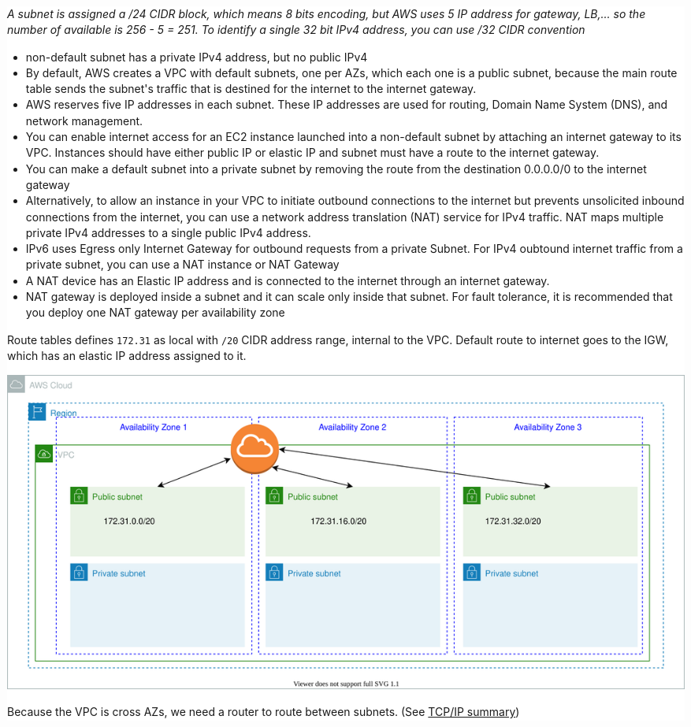 *A subnet is assigned a /24 CIDR block, which means 8 bits encoding, but AWS uses 5 IP address for gateway, LB,... so the number of available is 256 - 5 = 251. To identify a single 32 bit IPv4 address, you can use /32 CIDR convention* 

* non-default subnet has a private IPv4 address, but no public IPv4 
* By default, AWS creates a VPC with default subnets, one per AZs, which each one is a public subnet, because the main route table sends the subnet's traffic that is destined for the internet to the internet gateway.
* AWS reserves five IP addresses in each subnet. These IP addresses are used for routing, Domain Name System (DNS), and network management.
* You can enable internet access for an EC2 instance launched into a non-default subnet by attaching an internet gateway to its VPC. Instances should have either public IP or elastic IP and subnet must have a route to the internet gateway.
* You can make a default subnet into a private subnet by removing the route from the destination 0.0.0.0/0 to the internet gateway
* Alternatively, to allow an instance in your VPC to initiate outbound connections to the internet but prevents unsolicited inbound connections from the internet, you can use a network address translation (NAT) service for IPv4 traffic. NAT maps multiple private IPv4 addresses to a single public IPv4 address. 
* IPv6 uses Egress only Internet Gateway for outbound requests from a private Subnet. For IPv4 oubtound internet traffic from a private subnet, you can use a NAT instance or NAT Gateway
* A NAT device has an Elastic IP address and is connected to the internet through an internet gateway.
* NAT gateway is deployed inside a subnet and it can scale only inside that subnet. For fault tolerance, it is recommended that you deploy one NAT gateway per availability zone

Route tables defines `172.31` as local with `/20` CIDR address range, internal to the VPC. Default route to internet goes to the IGW, which has an elastic IP address assigned to it.

![](./diagrams/default-vpc.drawio.svg)

Because the VPC is cross AZs, we need a router to route between subnets. (See [TCP/IP summary](https://jbcodeforce.github.io/architecture/tcpip))
